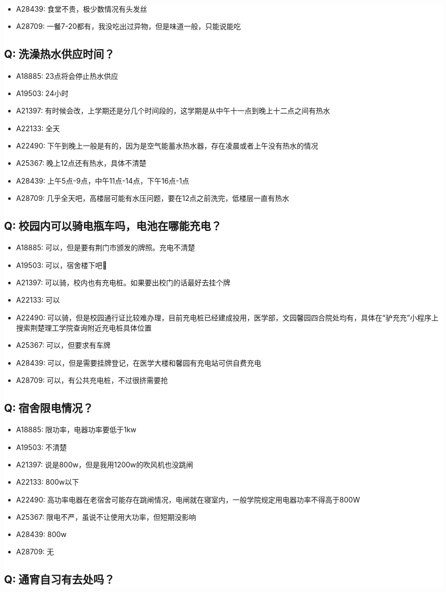 - A28439: 食堂不贵，极少数情况有头发丝

- A28709: 一餐7-20都有，我没吃出过异物，但是味道一般，只能说能吃

## Q: 洗澡热水供应时间？

- A18885: 23点将会停止热水供应

- A19503: 24小时

- A21397: 有时候会改，上学期还是分几个时间段的，这学期是从中午十一点到晚上十二点之间有热水

- A22133: 全天

- A22490: 下午到晚上一般是有的，因为是空气能蓄水热水器，存在凌晨或者上午没有热水的情况

- A25367: 晚上12点还有热水，具体不清楚

- A28439: 上午5点-9点，中午11点-14点，下午16点-1点

- A28709: 几乎全天吧，高楼层可能有水压问题，要在12点之前洗完，低楼层一直有热水

## Q: 校园内可以骑电瓶车吗，电池在哪能充电？

- A18885: 可以，但是要有荆门市颁发的牌照。充电不清楚

- A19503: 可以，宿舍楼下吧🤔️

- A21397: 可以骑，校内也有充电桩。如果要出校门的话最好去挂个牌

- A22133: 可以

- A22490: 可以骑，但是校园通行证比较难办理，目前充电桩已经建成投用，医学部，文园馨园四合院处均有，具体在“驴充充”小程序上搜索荆楚理工学院查询附近充电桩具体位置

- A25367: 可以，但要求有车牌

- A28439: 可以，但是需要挂牌登记，在医学大楼和馨园有充电站可供自费充电

- A28709: 可以，有公共充电桩，不过很挤需要抢

## Q: 宿舍限电情况？

- A18885: 限功率，电器功率要低于1kw

- A19503: 不清楚

- A21397: 说是800w，但是我用1200w的吹风机也没跳闸

- A22133: 800w以下

- A22490: 高功率电器在老宿舍可能存在跳闸情况，电闸就在寝室内，一般学院规定用电器功率不得高于800W

- A25367: 限电不严，虽说不让使用大功率，但短期没影响

- A28439: 800w

- A28709: 无

## Q: 通宵自习有去处吗？

